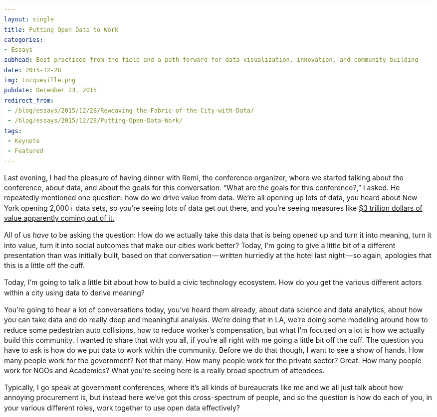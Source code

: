 ```yaml
---
layout: single
title: Putting Open Data to Work
categories: 
- Essays
subhead: Best practices from the field and a path forward for data visualization, innovation, and community-building
date: 2015-12-28
img: tocqueville.png
pubdate: December 23, 2015
redirect_from: 
 - /blog/essays/2015/12/28/Reweaving-the-Fabric-of-the-City-with-Data/
 - /blog/essays/2015/12/28/Putting-Open-Data-Work/
tags: 
 - Keynote
 - Featured
---
```

<div class="container-iframe"><iframe width="500" height="600" class="responsive-iframe" title="vimeo-player" src="https://player.vimeo.com/video/149984557"  frameborder="0" allow="accelerometer; autoplay; clipboard-write; encrypted-media; gyroscope; picture-in-picture" allowfullscreen></iframe></div>

Last evening, I had the pleasure of having dinner with Remi, the conference organizer, where we started talking about the conference, about data, and about the goals for this conversation. “What are the goals for this conference?,” I asked. He repeatedly mentioned one question: how do we drive value from data. We’re all opening up lots of data, you heard about New York opening 2,000+ data sets, so you’re seeing lots of data get out there, and you’re seeing measures like [$3 trillion dollars of value apparently coming out of it.](http://www.mckinsey.com/insights/business_technology/open_data_unlocking_innovation_and_performance_with_liquid_information)

All of us _have_ to be asking the question: How do we actually take this data that is being opened up and turn it into meaning, turn it into value, turn it into social outcomes that make our cities work better? Today, I’m going to give a little bit of a different presentation than was initially built, based on that conversation — written hurriedly at the hotel last night — so again, apologies that this is a little off the cuff.

Today, I’m going to talk a little bit about how to build a civic technology ecosystem. How do you get the various different actors within a city using data to derive meaning?

You’re going to hear a lot of conversations today, you’ve heard them already, about data science and data analytics, about how you can take data and do really deep and meaningful analysis. We’re doing that in LA, we’re doing some modeling around how to reduce some pedestrian auto collisions, how to reduce worker’s compensation, but what I’m focused on a lot is how we actually build this community. I wanted to share that with you all, if you’re all right with me going a little bit off the cuff. The question you have to ask is how do we put data to work within the community. Before we do that though, I want to see a show of hands. How many people work for the government? Not that many. How many people work for the private sector? Great. How many people work for NGOs and Academics? What you’re seeing here is a really broad spectrum of attendees.

Typically, I go speak at government conferences, where it’s all kinds of bureaucrats like me and we all just talk about how annoying procurement is, but instead here we’ve got this cross-spectrum of people, and so the question is how do each of you, in your various different roles, work together to use open data effectively?
